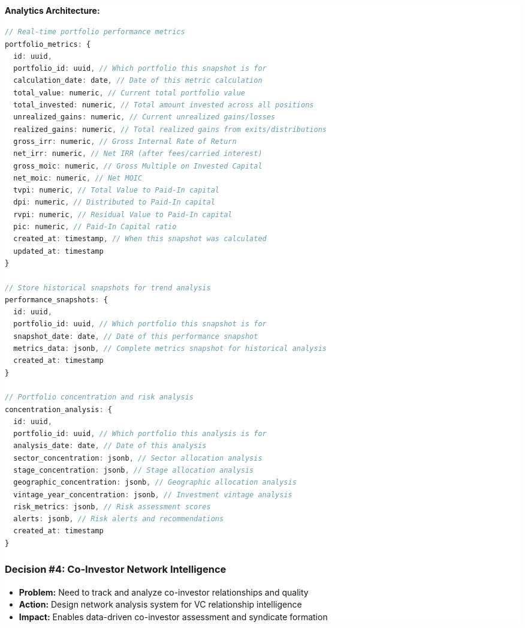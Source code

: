 **Analytics Architecture:**

```typescript
// Real-time portfolio performance metrics
portfolio_metrics: {
  id: uuid,
  portfolio_id: uuid, // Which portfolio this snapshot is for
  calculation_date: date, // Date of this metric calculation
  total_value: numeric, // Current total portfolio value
  total_invested: numeric, // Total amount invested across all positions
  unrealized_gains: numeric, // Current unrealized gains/losses
  realized_gains: numeric, // Total realized gains from exits/distributions
  gross_irr: numeric, // Gross Internal Rate of Return
  net_irr: numeric, // Net IRR (after fees/carried interest)
  gross_moic: numeric, // Gross Multiple on Invested Capital
  net_moic: numeric, // Net MOIC
  tvpi: numeric, // Total Value to Paid-In capital
  dpi: numeric, // Distributed to Paid-In capital
  rvpi: numeric, // Residual Value to Paid-In capital
  pic: numeric, // Paid-In Capital ratio
  created_at: timestamp, // When this snapshot was calculated
  updated_at: timestamp
}

// Store historical snapshots for trend analysis
performance_snapshots: {
  id: uuid,
  portfolio_id: uuid, // Which portfolio this snapshot is for
  snapshot_date: date, // Date of this performance snapshot
  metrics_data: jsonb, // Complete metrics snapshot for historical analysis
  created_at: timestamp
}

// Portfolio concentration and risk analysis
concentration_analysis: {
  id: uuid,
  portfolio_id: uuid, // Which portfolio this analysis is for
  analysis_date: date, // Date of this analysis
  sector_concentration: jsonb, // Sector allocation analysis
  stage_concentration: jsonb, // Stage allocation analysis
  geographic_concentration: jsonb, // Geographic allocation analysis
  vintage_year_concentration: jsonb, // Investment vintage analysis
  risk_metrics: jsonb, // Risk assessment scores
  alerts: jsonb, // Risk alerts and recommendations
  created_at: timestamp
}
```

### Decision #4: Co-Investor Network Intelligence

- **Problem:** Need to track and analyze co-investor relationships and quality
- **Action:** Design network analysis system for VC relationship intelligence
- **Impact:** Enables data-driven co-investor assessment and syndicate formation

